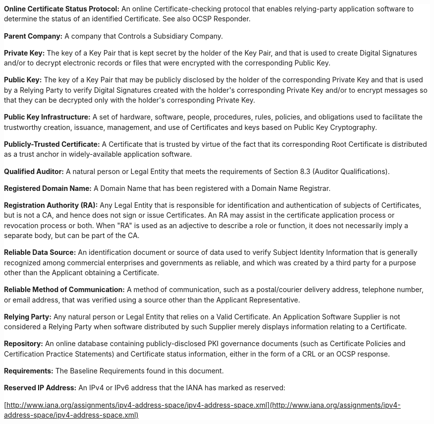 **Online Certificate Status Protocol:**  An online Certificate-checking protocol that enables relying-party application software to determine the status of an identified Certificate.  See also OCSP Responder.

**Parent Company:**  A company that Controls a Subsidiary Company.

**Private Key:**  The key of a Key Pair that is kept secret by the holder of the Key Pair, and that is used to create Digital Signatures and/or to decrypt electronic records or files that were encrypted with the corresponding Public Key.

**Public Key:**  The key of a Key Pair that may be publicly disclosed by the holder of the corresponding Private Key and that is used by a Relying Party to verify Digital Signatures created with the holder's corresponding Private Key and/or to encrypt messages so that they can be decrypted only with the holder's corresponding Private Key.

**Public Key Infrastructure:**  A set of hardware, software, people, procedures, rules, policies, and obligations used to facilitate the trustworthy creation, issuance, management, and use of Certificates and keys based on Public Key Cryptography.

**Publicly-Trusted Certificate:**  A Certificate that is trusted by virtue of the fact that its corresponding Root Certificate is distributed as a trust anchor in widely-available application software.

**Qualified Auditor:** A natural person or Legal Entity that meets the requirements of Section 8.3 (Auditor Qualifications).

**Registered Domain Name:** A Domain Name that has been registered with a Domain Name Registrar.

**Registration Authority (RA):**  Any Legal Entity that is responsible for identification and authentication of subjects of Certificates, but is not a CA, and hence does not sign or issue Certificates. An RA may assist in the certificate application process or revocation process or both.  When "RA" is used as an adjective to describe a role or function, it does not necessarily imply a separate body, but can be part of the CA.

**Reliable Data Source:** An identification document or source of data used to verify Subject Identity Information that is generally recognized among commercial enterprises and governments as reliable, and which was created by a third party for a purpose other than the Applicant obtaining a Certificate.

**Reliable Method of Communication:** A method of communication, such as a postal/courier delivery address, telephone number, or email address, that was verified using a source other than the Applicant Representative.

**Relying Party:**  Any natural person or Legal Entity that relies on a Valid Certificate.  An Application Software Supplier is not considered a Relying Party when software distributed by such Supplier merely displays information relating to a Certificate.

**Repository:**  An online database containing publicly-disclosed PKI governance documents (such as Certificate Policies and Certification Practice Statements) and Certificate status information, either in the form of a CRL or an OCSP response.

**Requirements:**  The Baseline Requirements found in this document.

**Reserved IP Address:**  An IPv4 or IPv6 address that the IANA has marked as reserved:

[http://www.iana.org/assignments/ipv4-address-space/ipv4-address-space.xml](http://www.iana.org/assignments/ipv4-address-space/ipv4-address-space.xml)
